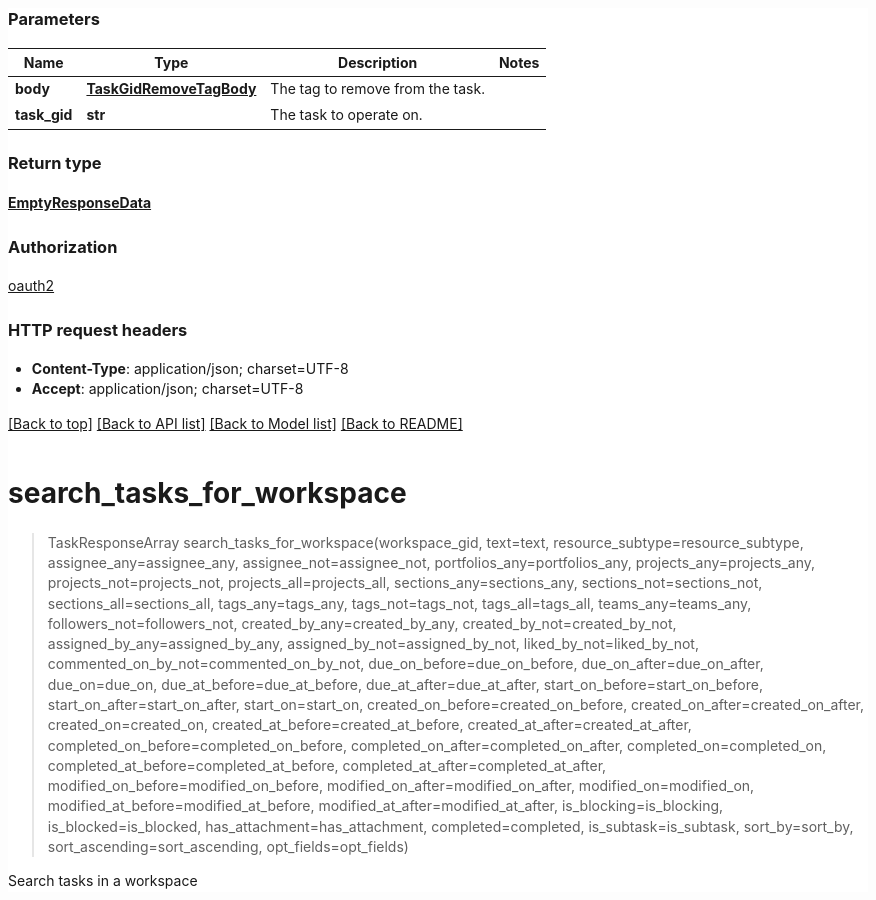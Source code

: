 ### Parameters

Name | Type | Description  | Notes
------------- | ------------- | ------------- | -------------
 **body** | [**TaskGidRemoveTagBody**](TaskGidRemoveTagBody.md)| The tag to remove from the task. | 
 **task_gid** | **str**| The task to operate on. | 

### Return type

[**EmptyResponseData**](EmptyResponseData.md)

### Authorization

[oauth2](../README.md#oauth2)

### HTTP request headers

 - **Content-Type**: application/json; charset=UTF-8
 - **Accept**: application/json; charset=UTF-8

[[Back to top]](#) [[Back to API list]](../README.md#documentation-for-api-endpoints) [[Back to Model list]](../README.md#documentation-for-models) [[Back to README]](../README.md)

# **search_tasks_for_workspace**
> TaskResponseArray search_tasks_for_workspace(workspace_gid, text=text, resource_subtype=resource_subtype, assignee_any=assignee_any, assignee_not=assignee_not, portfolios_any=portfolios_any, projects_any=projects_any, projects_not=projects_not, projects_all=projects_all, sections_any=sections_any, sections_not=sections_not, sections_all=sections_all, tags_any=tags_any, tags_not=tags_not, tags_all=tags_all, teams_any=teams_any, followers_not=followers_not, created_by_any=created_by_any, created_by_not=created_by_not, assigned_by_any=assigned_by_any, assigned_by_not=assigned_by_not, liked_by_not=liked_by_not, commented_on_by_not=commented_on_by_not, due_on_before=due_on_before, due_on_after=due_on_after, due_on=due_on, due_at_before=due_at_before, due_at_after=due_at_after, start_on_before=start_on_before, start_on_after=start_on_after, start_on=start_on, created_on_before=created_on_before, created_on_after=created_on_after, created_on=created_on, created_at_before=created_at_before, created_at_after=created_at_after, completed_on_before=completed_on_before, completed_on_after=completed_on_after, completed_on=completed_on, completed_at_before=completed_at_before, completed_at_after=completed_at_after, modified_on_before=modified_on_before, modified_on_after=modified_on_after, modified_on=modified_on, modified_at_before=modified_at_before, modified_at_after=modified_at_after, is_blocking=is_blocking, is_blocked=is_blocked, has_attachment=has_attachment, completed=completed, is_subtask=is_subtask, sort_by=sort_by, sort_ascending=sort_ascending, opt_fields=opt_fields)

Search tasks in a workspace
